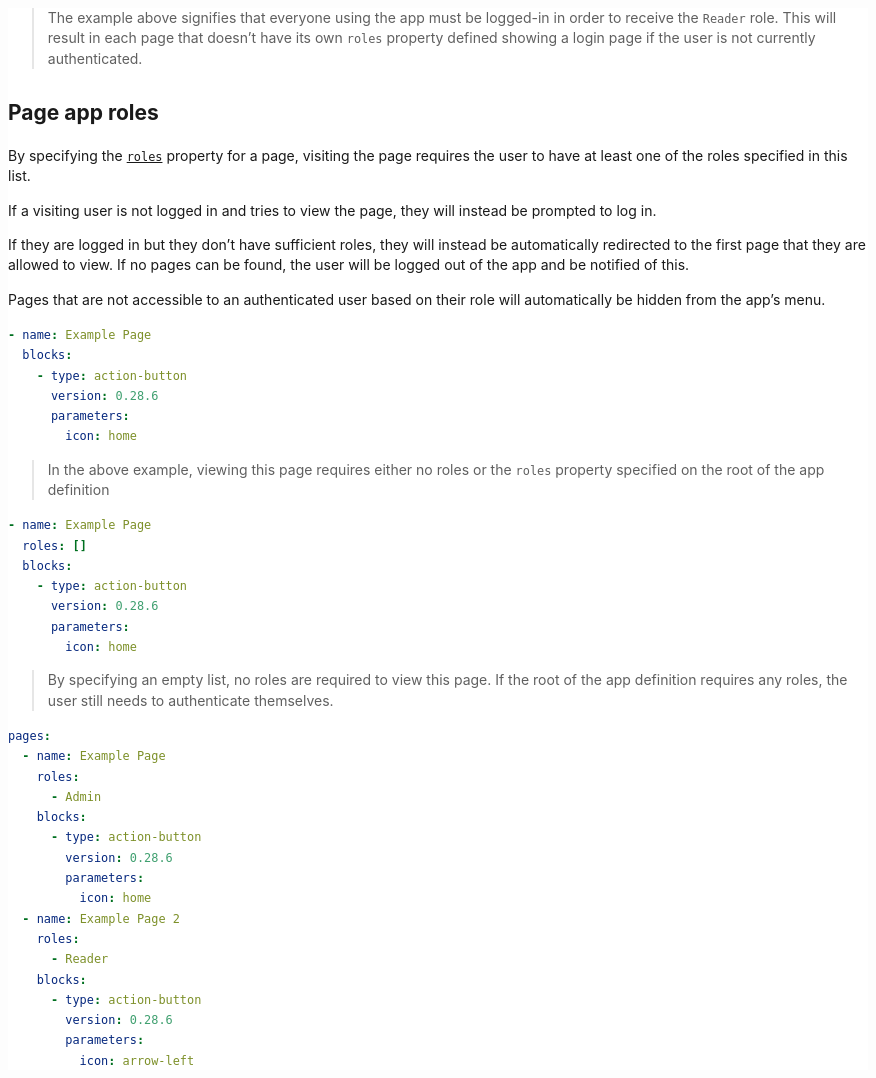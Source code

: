 > The example above signifies that everyone using the app must be logged-in in order to receive the
> `Reader` role. This will result in each page that doesn’t have its own `roles` property defined
> showing a login page if the user is not currently authenticated.

## Page app roles

By specifying the [`roles`](/docs/reference/app#base-page-definition-roles) property for a page,
visiting the page requires the user to have at least one of the roles specified in this list.

If a visiting user is not logged in and tries to view the page, they will instead be prompted to log
in.

If they are logged in but they don’t have sufficient roles, they will instead be automatically
redirected to the first page that they are allowed to view. If no pages can be found, the user will
be logged out of the app and be notified of this.

Pages that are not accessible to an authenticated user based on their role will automatically be
hidden from the app’s menu.

```yaml validate page-snippet
- name: Example Page
  blocks:
    - type: action-button
      version: 0.28.6
      parameters:
        icon: home
```

> In the above example, viewing this page requires either no roles or the `roles` property specified
> on the root of the app definition

```yaml validate page-snippet
- name: Example Page
  roles: []
  blocks:
    - type: action-button
      version: 0.28.6
      parameters:
        icon: home
```

> By specifying an empty list, no roles are required to view this page. If the root of the app
> definition requires any roles, the user still needs to authenticate themselves.

```yaml validate pages-snippet
pages:
  - name: Example Page
    roles:
      - Admin
    blocks:
      - type: action-button
        version: 0.28.6
        parameters:
          icon: home
  - name: Example Page 2
    roles:
      - Reader
    blocks:
      - type: action-button
        version: 0.28.6
        parameters:
          icon: arrow-left
```
